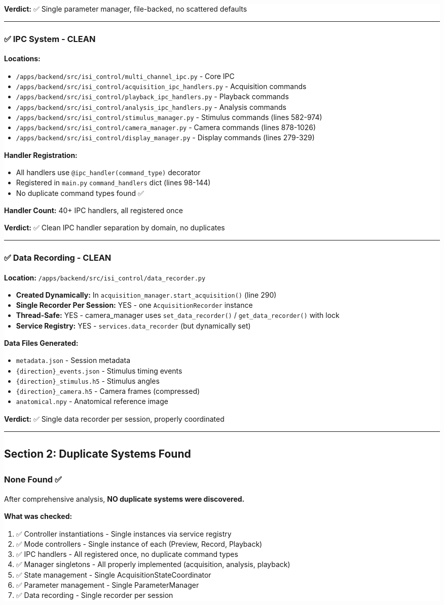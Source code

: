 **Verdict:** ✅ Single parameter manager, file-backed, no scattered defaults

---

### ✅ IPC System - **CLEAN**
**Locations:**
- `/apps/backend/src/isi_control/multi_channel_ipc.py` - Core IPC
- `/apps/backend/src/isi_control/acquisition_ipc_handlers.py` - Acquisition commands
- `/apps/backend/src/isi_control/playback_ipc_handlers.py` - Playback commands
- `/apps/backend/src/isi_control/analysis_ipc_handlers.py` - Analysis commands
- `/apps/backend/src/isi_control/stimulus_manager.py` - Stimulus commands (lines 582-974)
- `/apps/backend/src/isi_control/camera_manager.py` - Camera commands (lines 878-1026)
- `/apps/backend/src/isi_control/display_manager.py` - Display commands (lines 279-329)

**Handler Registration:**
- All handlers use `@ipc_handler(command_type)` decorator
- Registered in `main.py` `command_handlers` dict (lines 98-144)
- No duplicate command types found ✅

**Handler Count:** 40+ IPC handlers, all registered once

**Verdict:** ✅ Clean IPC handler separation by domain, no duplicates

---

### ✅ Data Recording - **CLEAN**
**Location:** `/apps/backend/src/isi_control/data_recorder.py`

- **Created Dynamically:** In `acquisition_manager.start_acquisition()` (line 290)
- **Single Recorder Per Session:** YES - one `AcquisitionRecorder` instance
- **Thread-Safe:** YES - camera_manager uses `set_data_recorder()` / `get_data_recorder()` with lock
- **Service Registry:** YES - `services.data_recorder` (but dynamically set)

**Data Files Generated:**
- `metadata.json` - Session metadata
- `{direction}_events.json` - Stimulus timing events
- `{direction}_stimulus.h5` - Stimulus angles
- `{direction}_camera.h5` - Camera frames (compressed)
- `anatomical.npy` - Anatomical reference image

**Verdict:** ✅ Single data recorder per session, properly coordinated

---

## Section 2: Duplicate Systems Found

### None Found ✅

After comprehensive analysis, **NO duplicate systems were discovered.**

**What was checked:**
1. ✅ Controller instantiations - Single instances via service registry
2. ✅ Mode controllers - Single instance of each (Preview, Record, Playback)
3. ✅ IPC handlers - All registered once, no duplicate command types
4. ✅ Manager singletons - All properly implemented (acquisition, analysis, playback)
5. ✅ State management - Single AcquisitionStateCoordinator
6. ✅ Parameter management - Single ParameterManager
7. ✅ Data recording - Single recorder per session
